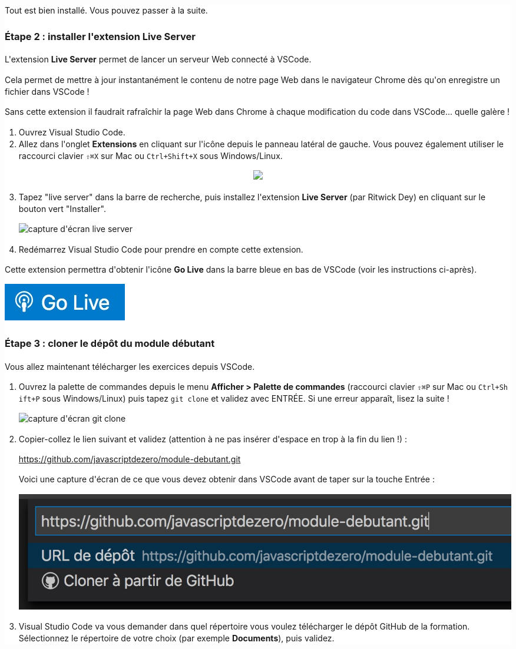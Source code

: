 Tout est bien installé. Vous pouvez passer à la suite.

### Étape 2 : installer l'extension Live Server

L'extension **Live Server** permet de lancer un serveur Web connecté à VSCode.

Cela permet de mettre à jour instantanément le contenu de notre page Web dans le navigateur Chrome dès qu'on enregistre un fichier dans VSCode !

Sans cette extension il faudrait rafraîchir la page Web dans Chrome à chaque modification du code dans VSCode... quelle galère !

1. Ouvrez Visual Studio Code.
2. Allez dans l'onglet **Extensions** en cliquant sur l'icône depuis le panneau latéral de gauche. Vous pouvez également utiliser le raccourci clavier `⇧⌘X` sur Mac ou `Ctrl+Shift+X` sous Windows/Linux.

<p align="center"><img src="../images/extensions.jpg"></p>

3. Tapez "live server" dans la barre de recherche, puis installez l'extension **Live Server** (par Ritwick Dey) en cliquant sur le bouton vert "Installer".

   ![capture d'écran live server](../images/live-server.jpg)
4. Redémarrez Visual Studio Code pour prendre en compte cette extension.

Cette extension permettra d'obtenir l'icône **Go Live** dans la barre bleue en bas de VSCode (voir les instructions ci-après).

   ![icône go live](../images/go-live-off.jpg)

### Étape 3 : cloner le dépôt du module débutant

Vous allez maintenant télécharger les exercices depuis VSCode.

1. Ouvrez la palette de commandes depuis le menu **Afficher > Palette de commandes** (raccourci clavier `⇧⌘P` sur Mac ou `Ctrl+Shift+P` sous Windows/Linux) puis tapez `git clone` et validez avec ENTRÉE. Si une erreur apparaît, lisez la suite !

   ![capture d'écran git clone](../images/git-clone.jpg)
2. Copier-collez le lien suivant et validez (attention à ne pas insérer d'espace en trop à la fin du lien !) : 
   
   https://github.com/javascriptdezero/module-debutant.git

   Voici une capture d'écran de ce que vous devez obtenir dans VSCode avant de taper sur la touche Entrée :

   ![capture d'écran dépôt github](../images/depot-git.jpg)
3. Visual Studio Code va vous demander dans quel répertoire vous voulez télécharger le dépôt GitHub de la formation. Sélectionnez le répertoire de votre choix (par exemple **Documents**), puis validez.